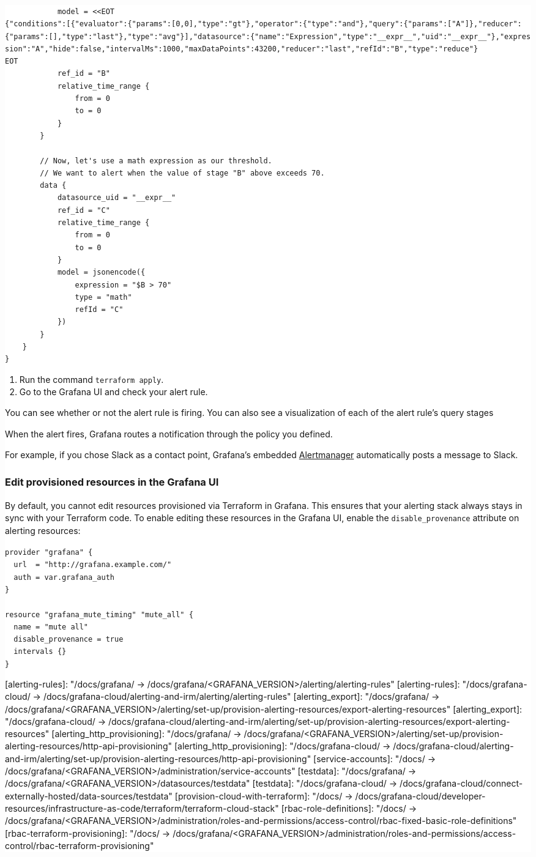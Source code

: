    ```HCL
               model = <<EOT
   {"conditions":[{"evaluator":{"params":[0,0],"type":"gt"},"operator":{"type":"and"},"query":{"params":["A"]},"reducer":{"params":[],"type":"last"},"type":"avg"}],"datasource":{"name":"Expression","type":"__expr__","uid":"__expr__"},"expression":"A","hide":false,"intervalMs":1000,"maxDataPoints":43200,"reducer":"last","refId":"B","type":"reduce"}
   EOT
               ref_id = "B"
               relative_time_range {
                   from = 0
                   to = 0
               }
           }

           // Now, let's use a math expression as our threshold.
           // We want to alert when the value of stage "B" above exceeds 70.
           data {
               datasource_uid = "__expr__"
               ref_id = "C"
               relative_time_range {
                   from = 0
                   to = 0
               }
               model = jsonencode({
                   expression = "$B > 70"
                   type = "math"
                   refId = "C"
               })
           }
       }
   }
   ```

1. Run the command `terraform apply`.
1. Go to the Grafana UI and check your alert rule.

You can see whether or not the alert rule is firing. You can also see a visualization of each of the alert rule’s query stages

When the alert fires, Grafana routes a notification through the policy you defined.

For example, if you chose Slack as a contact point, Grafana’s embedded [Alertmanager](https://github.com/prometheus/alertmanager) automatically posts a message to Slack.

### Edit provisioned resources in the Grafana UI

By default, you cannot edit resources provisioned via Terraform in Grafana. This ensures that your alerting stack always stays in sync with your Terraform code. To enable editing these resources in the Grafana UI, enable the `disable_provenance` attribute on alerting resources:

```HCL
provider "grafana" {
  url  = "http://grafana.example.com/"
  auth = var.grafana_auth
}

resource "grafana_mute_timing" "mute_all" {
  name = "mute all"
  disable_provenance = true
  intervals {}
}
```


[alerting-rules]: "/docs/grafana/ -> /docs/grafana/<GRAFANA_VERSION>/alerting/alerting-rules"
[alerting-rules]: "/docs/grafana-cloud/ -> /docs/grafana-cloud/alerting-and-irm/alerting/alerting-rules"
[alerting_export]: "/docs/grafana/ -> /docs/grafana/<GRAFANA_VERSION>/alerting/set-up/provision-alerting-resources/export-alerting-resources"
[alerting_export]: "/docs/grafana-cloud/ -> /docs/grafana-cloud/alerting-and-irm/alerting/set-up/provision-alerting-resources/export-alerting-resources"
[alerting_http_provisioning]: "/docs/grafana/ -> /docs/grafana/<GRAFANA_VERSION>/alerting/set-up/provision-alerting-resources/http-api-provisioning"
[alerting_http_provisioning]: "/docs/grafana-cloud/ -> /docs/grafana-cloud/alerting-and-irm/alerting/set-up/provision-alerting-resources/http-api-provisioning"
[service-accounts]: "/docs/ -> /docs/grafana/<GRAFANA_VERSION>/administration/service-accounts"
[testdata]: "/docs/grafana/ -> /docs/grafana/<GRAFANA_VERSION>/datasources/testdata"
[testdata]: "/docs/grafana-cloud/ -> /docs/grafana-cloud/connect-externally-hosted/data-sources/testdata"
[provision-cloud-with-terraform]: "/docs/ -> /docs/grafana-cloud/developer-resources/infrastructure-as-code/terraform/terraform-cloud-stack"
[rbac-role-definitions]: "/docs/ -> /docs/grafana/<GRAFANA_VERSION>/administration/roles-and-permissions/access-control/rbac-fixed-basic-role-definitions"
[rbac-terraform-provisioning]: "/docs/ -> /docs/grafana/<GRAFANA_VERSION>/administration/roles-and-permissions/access-control/rbac-terraform-provisioning"